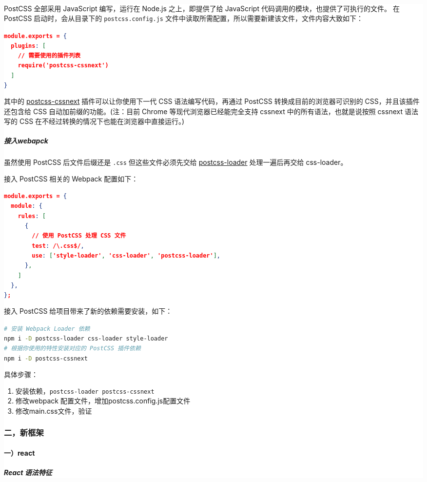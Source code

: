 PostCSS 全部采用 JavaScript 编写，运行在 Node.js 之上，即提供了给 JavaScript 代码调用的模块，也提供了可执行的文件。 在 PostCSS 启动时，会从目录下的 `postcss.config.js` 文件中读取所需配置，所以需要新建该文件，文件内容大致如下：

```json
module.exports = {
  plugins: [
    // 需要使用的插件列表
    require('postcss-cssnext')
  ]
}
```

其中的 [postcss-cssnext](http://cssnext.io/) 插件可以让你使用下一代 CSS 语法编写代码，再通过 PostCSS 转换成目前的浏览器可识别的 CSS，并且该插件还包含给 CSS 自动加前缀的功能。(注：目前 Chrome 等现代浏览器已经能完全支持 cssnext 中的所有语法，也就是说按照 cssnext 语法写的 CSS 在不经过转换的情况下也能在浏览器中直接运行。)

##### 接入webapck

虽然使用 PostCSS 后文件后缀还是 `.css` 但这些文件必须先交给 [postcss-loader](https://github.com/postcss/postcss-loader) 处理一遍后再交给 css-loader。

接入 PostCSS 相关的 Webpack 配置如下：

```json
module.exports = {
  module: {
    rules: [
      {
        // 使用 PostCSS 处理 CSS 文件
        test: /\.css$/,
        use: ['style-loader', 'css-loader', 'postcss-loader'],
      },
    ]
  },
};
```

接入 PostCSS 给项目带来了新的依赖需要安装，如下：

```bash
# 安装 Webpack Loader 依赖
npm i -D postcss-loader css-loader style-loader
# 根据你使用的特性安装对应的 PostCSS 插件依赖
npm i -D postcss-cssnext
```

具体步骤：

1. 安装依赖，`postcss-loader postcss-cssnext `
2. 修改webpack 配置文件，增加postcss.config.js配置文件
3.  修改main.css文件，验证

### 二，新框架

#### 一）react

##### React 语法特征
